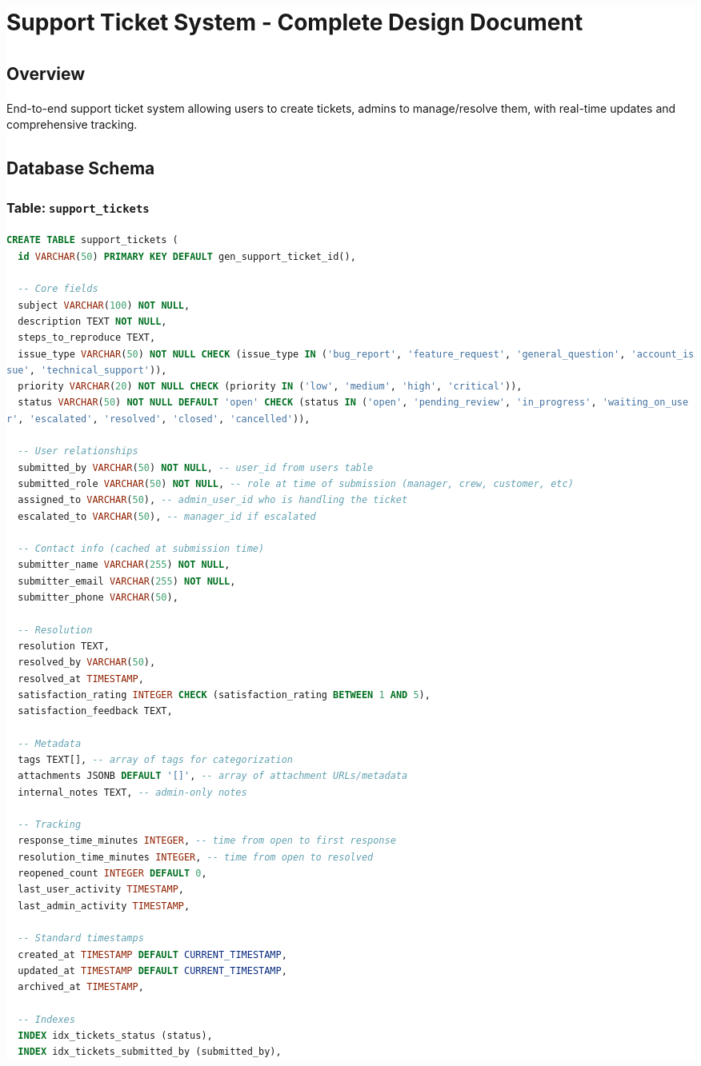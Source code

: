 # Support Ticket System - Complete Design Document

## Overview
End-to-end support ticket system allowing users to create tickets, admins to manage/resolve them, with real-time updates and comprehensive tracking.

## Database Schema

### Table: `support_tickets`
```sql
CREATE TABLE support_tickets (
  id VARCHAR(50) PRIMARY KEY DEFAULT gen_support_ticket_id(),

  -- Core fields
  subject VARCHAR(100) NOT NULL,
  description TEXT NOT NULL,
  steps_to_reproduce TEXT,
  issue_type VARCHAR(50) NOT NULL CHECK (issue_type IN ('bug_report', 'feature_request', 'general_question', 'account_issue', 'technical_support')),
  priority VARCHAR(20) NOT NULL CHECK (priority IN ('low', 'medium', 'high', 'critical')),
  status VARCHAR(50) NOT NULL DEFAULT 'open' CHECK (status IN ('open', 'pending_review', 'in_progress', 'waiting_on_user', 'escalated', 'resolved', 'closed', 'cancelled')),

  -- User relationships
  submitted_by VARCHAR(50) NOT NULL, -- user_id from users table
  submitted_role VARCHAR(50) NOT NULL, -- role at time of submission (manager, crew, customer, etc)
  assigned_to VARCHAR(50), -- admin_user_id who is handling the ticket
  escalated_to VARCHAR(50), -- manager_id if escalated

  -- Contact info (cached at submission time)
  submitter_name VARCHAR(255) NOT NULL,
  submitter_email VARCHAR(255) NOT NULL,
  submitter_phone VARCHAR(50),

  -- Resolution
  resolution TEXT,
  resolved_by VARCHAR(50),
  resolved_at TIMESTAMP,
  satisfaction_rating INTEGER CHECK (satisfaction_rating BETWEEN 1 AND 5),
  satisfaction_feedback TEXT,

  -- Metadata
  tags TEXT[], -- array of tags for categorization
  attachments JSONB DEFAULT '[]', -- array of attachment URLs/metadata
  internal_notes TEXT, -- admin-only notes

  -- Tracking
  response_time_minutes INTEGER, -- time from open to first response
  resolution_time_minutes INTEGER, -- time from open to resolved
  reopened_count INTEGER DEFAULT 0,
  last_user_activity TIMESTAMP,
  last_admin_activity TIMESTAMP,

  -- Standard timestamps
  created_at TIMESTAMP DEFAULT CURRENT_TIMESTAMP,
  updated_at TIMESTAMP DEFAULT CURRENT_TIMESTAMP,
  archived_at TIMESTAMP,

  -- Indexes
  INDEX idx_tickets_status (status),
  INDEX idx_tickets_submitted_by (submitted_by),
```